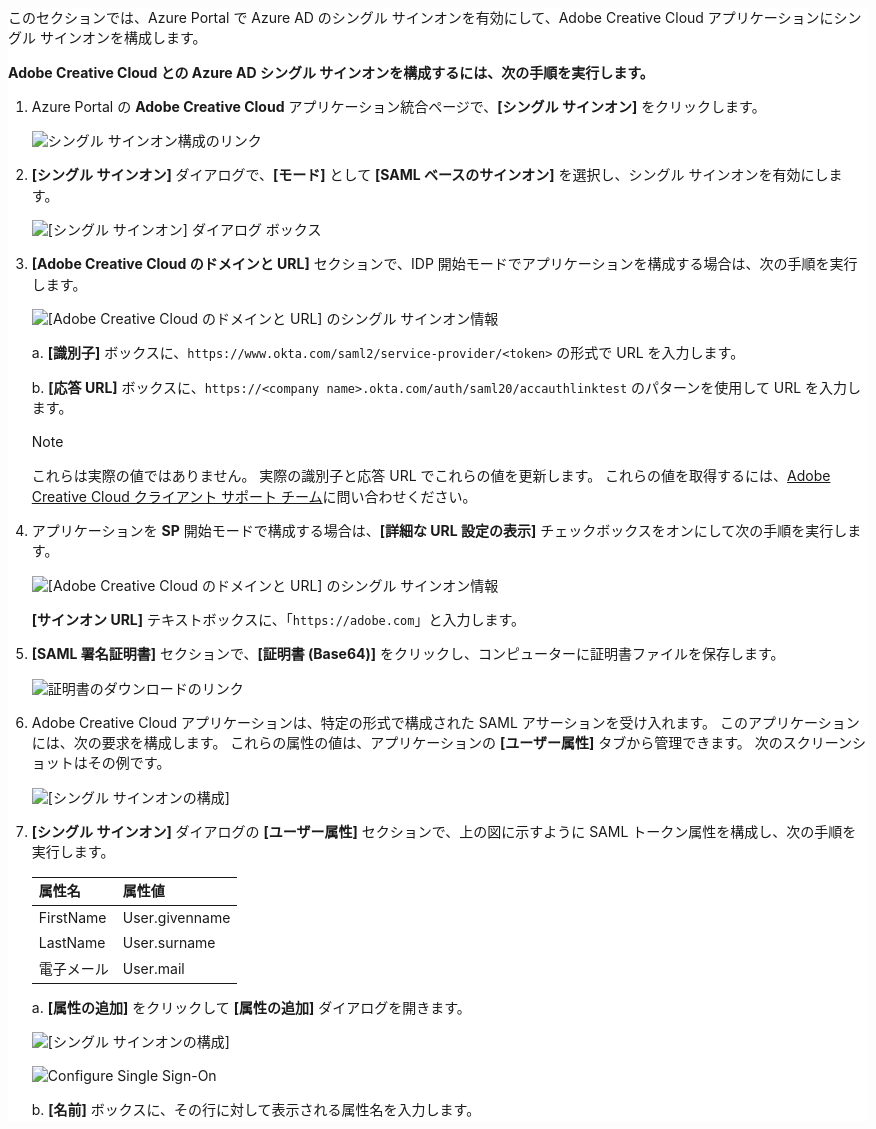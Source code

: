 このセクションでは、Azure Portal で Azure AD のシングル サインオンを有効にして、Adobe Creative Cloud アプリケーションにシングル サインオンを構成します。

**Adobe Creative Cloud との Azure AD シングル サインオンを構成するには、次の手順を実行します。**

1. Azure Portal の **Adobe Creative Cloud** アプリケーション統合ページで、**[シングル サインオン]** をクリックします。

    ![シングル サインオン構成のリンク][4]

2. **[シングル サインオン]** ダイアログで、**[モード]** として **[SAML ベースのサインオン]** を選択し、シングル サインオンを有効にします。
 
    ![[シングル サインオン] ダイアログ ボックス](./media/active-directory-saas-adobe-creative-cloud-tutorial/tutorial_adobecreativecloud_samlbase.png)

3. **[Adobe Creative Cloud のドメインと URL]** セクションで、IDP 開始モードでアプリケーションを構成する場合は、次の手順を実行します。

    ![[Adobe Creative Cloud のドメインと URL] のシングル サインオン情報](./media/active-directory-saas-adobe-creative-cloud-tutorial/tutorial_adobecreativecloud_url.png)

    a. **[識別子]** ボックスに、`https://www.okta.com/saml2/service-provider/<token>` の形式で URL を入力します。

    b. **[応答 URL]** ボックスに、`https://<company name>.okta.com/auth/saml20/accauthlinktest` のパターンを使用して URL を入力します。

    > [!NOTE] 
    > これらは実際の値ではありません。 実際の識別子と応答 URL でこれらの値を更新します。 これらの値を取得するには、[Adobe Creative Cloud クライアント サポート チーム](https://helpx.adobe.com/in/contact/support.html)に問い合わせください。 

4. アプリケーションを **SP** 開始モードで構成する場合は、**[詳細な URL 設定の表示]** チェックボックスをオンにして次の手順を実行します。

    ![[Adobe Creative Cloud のドメインと URL] のシングル サインオン情報](./media/active-directory-saas-adobe-creative-cloud-tutorial/tutorial_adobecreativecloud_url2.png)

    **[サインオン URL]** テキストボックスに、「`https://adobe.com`」と入力します。

5. **[SAML 署名証明書]** セクションで、**[証明書 (Base64)]** をクリックし、コンピューターに証明書ファイルを保存します。

    ![証明書のダウンロードのリンク](./media/active-directory-saas-adobe-creative-cloud-tutorial/tutorial_adobecreativecloud_certificate.png)
     
6. Adobe Creative Cloud アプリケーションは、特定の形式で構成された SAML アサーションを受け入れます。 このアプリケーションには、次の要求を構成します。 これらの属性の値は、アプリケーションの **[ユーザー属性]** タブから管理できます。 次のスクリーンショットはその例です。

    ![[シングル サインオンの構成]](./media/active-directory-saas-adobe-creative-cloud-tutorial/tutorial_attribute.png)

7. **[シングル サインオン]** ダイアログの **[ユーザー属性]** セクションで、上の図に示すように SAML トークン属性を構成し、次の手順を実行します。

    | 属性名 | 属性値 |
    | ---------------| ----------------|
    | FirstName |User.givenname |
    | LastName |User.surname |
    | 電子メール |User.mail |

    a. **[属性の追加]** をクリックして **[属性の追加]** ダイアログを開きます。
    
    ![[シングル サインオンの構成]](./media/active-directory-saas-adobe-creative-cloud-tutorial/tutorial_attribute_04.png)
    
    ![Configure Single Sign-On](./media/active-directory-saas-adobe-creative-cloud-tutorial/tutorial_attribute_05.png)
    
    b. **[名前]** ボックスに、その行に対して表示される属性名を入力します。
    

[1]: ./media/active-directory-saas-adobe-creative-cloud-tutorial/tutorial_general_01.png
[2]: ./media/active-directory-saas-adobe-creative-cloud-tutorial/tutorial_general_02.png
[3]: ./media/active-directory-saas-adobe-creative-cloud-tutorial/tutorial_general_03.png
[4]: ./media/active-directory-saas-adobe-creative-cloud-tutorial/tutorial_general_04.png
[100]: ./media/active-directory-saas-adobe-creative-cloud-tutorial/tutorial_general_100.png
[200]: ./media/active-directory-saas-adobe-creative-cloud-tutorial/tutorial_general_200.png
[201]: ./media/active-directory-saas-adobe-creative-cloud-tutorial/tutorial_general_201.png
[202]: ./media/active-directory-saas-adobe-creative-cloud-tutorial/tutorial_general_202.png
[203]: ./media/active-directory-saas-adobe-creative-cloud-tutorial/tutorial_general_203.png